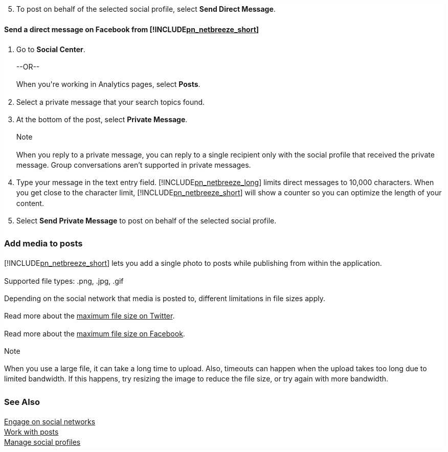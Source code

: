 5. To post on behalf of the selected social profile, select **Send Direct Message**.  

<a name="dmFacebook"></a>   
#### Send a direct message on Facebook from [!INCLUDE[pn_netbreeze_short](../includes/pn-social-engagement-short.md)]  

1. Go to **Social Center**.  

    --OR--  

    When you're working in Analytics pages, select **Posts**.  

2. Select a private message that your search topics found.  

3. At the bottom of the post, select **Private Message**.  

   > [!NOTE]
   >  When you reply to a private message, you can reply to a single recipient only with the social profile that received the private message. Group conversations aren’t supported in private messages.  

4. Type your message in the text entry field. [!INCLUDE[pn_netbreeze_long](../includes/pn-social-engagement-long.md)] limits direct  messages to 10,000 characters. When you get close to the character limit, [!INCLUDE[pn_netbreeze_short](../includes/pn-social-engagement-short.md)] will show a counter so you can optimize the length of your content.  

5. Select **Send Private Message** to post on behalf of the selected social profile.  

<a name="addMedia"></a>   
### Add media to posts  
 [!INCLUDE[pn_netbreeze_short](../includes/pn-social-engagement-short.md)] lets you add a single photo to posts while publishing from within the application.  

 Supported file types: .png, .jpg, .gif  

 Depending on the social network that media is posted to, different limitations in file sizes apply.  

 Read more about the [maximum file size on Twitter](https://dev.twitter.com/rest/public/uploading-media).  

 Read more about the [maximum file size on Facebook](https://www.facebook.com/help/167931376599294).  

> [!NOTE]
>  When you use a large file, it can take a long time to upload. Also, timeouts can happen when the upload takes too long due to limited bandwidth.  If this happens, try resizing the image to reduce the file size, or try again with more bandwidth.  

### See Also  
 [Engage on social networks](engage-on-social-networks.md)   
 [Work with posts](work-with-posts.md)   
 [Manage social profiles](manage-social-profiles.md)

